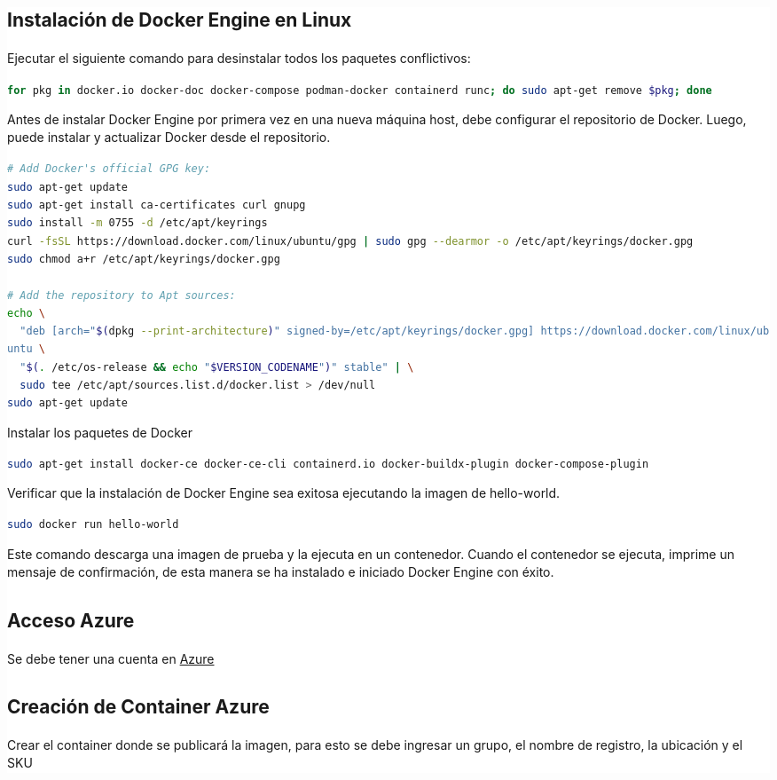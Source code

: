 ## Instalación de Docker Engine en Linux

Ejecutar el siguiente comando para desinstalar todos los paquetes conflictivos:

```bash
for pkg in docker.io docker-doc docker-compose podman-docker containerd runc; do sudo apt-get remove $pkg; done
```

Antes de instalar Docker Engine por primera vez en una nueva máquina host, debe configurar el repositorio de Docker. Luego, puede instalar y actualizar Docker desde el repositorio.

```bash
# Add Docker's official GPG key:
sudo apt-get update
sudo apt-get install ca-certificates curl gnupg
sudo install -m 0755 -d /etc/apt/keyrings
curl -fsSL https://download.docker.com/linux/ubuntu/gpg | sudo gpg --dearmor -o /etc/apt/keyrings/docker.gpg
sudo chmod a+r /etc/apt/keyrings/docker.gpg

# Add the repository to Apt sources:
echo \
  "deb [arch="$(dpkg --print-architecture)" signed-by=/etc/apt/keyrings/docker.gpg] https://download.docker.com/linux/ubuntu \
  "$(. /etc/os-release && echo "$VERSION_CODENAME")" stable" | \
  sudo tee /etc/apt/sources.list.d/docker.list > /dev/null
sudo apt-get update
```
Instalar los paquetes de Docker

```bash
sudo apt-get install docker-ce docker-ce-cli containerd.io docker-buildx-plugin docker-compose-plugin
```

Verificar que la instalación de Docker Engine sea exitosa ejecutando la imagen de hello-world.

```bash
sudo docker run hello-world
```

Este comando descarga una imagen de prueba y la ejecuta en un contenedor. Cuando el contenedor se ejecuta, imprime un mensaje de confirmación, de esta manera se ha instalado e iniciado Docker Engine con éxito.

## Acceso Azure
Se debe tener una cuenta en [Azure](https://portal.azure.com) 

## Creación de Container Azure

Crear el container donde se publicará la imagen, para esto se debe ingresar un grupo, el nombre de registro, la ubicación y el SKU  
<p align=center>